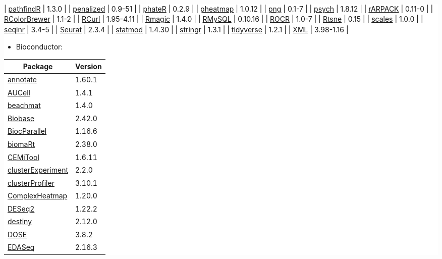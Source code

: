 | [pathfindR](https://cran.rstudio.com/web/packages/pathfindR/) | 1.3.0 |
| [penalized](https://cran.rstudio.com/web/packages/penalized/) | 0.9-51 |
| [phateR](https://cran.rstudio.com/web/packages/phateR/) | 0.2.9 |
| [pheatmap](https://cran.rstudio.com/web/packages/pheatmap/) | 1.0.12 |
| [png](https://cran.rstudio.com/web/packages/png/) | 0.1-7 |
| [psych](https://cran.rstudio.com/web/packages/psych/) | 1.8.12 |
| [rARPACK](https://cran.rstudio.com/web/packages/rARPACK/) | 0.11-0 |
| [RColorBrewer](https://cran.rstudio.com/web/packages/RColorBrewer/) | 1.1-2 |
| [RCurl](https://cran.rstudio.com/web/packages/RCurl/) | 1.95-4.11 |
| [Rmagic](https://cran.rstudio.com/web/packages/Rmagic/) | 1.4.0 |
| [RMySQL](https://cran.rstudio.com/web/packages/RMySQL/) | 0.10.16 |
| [ROCR](https://cran.rstudio.com/web/packages/ROCR/) | 1.0-7 |
| [Rtsne](https://cran.rstudio.com/web/packages/Rtsne/) | 0.15 |
| [scales](https://cran.rstudio.com/web/packages/scales/) | 1.0.0 |
| [seqinr](https://cran.rstudio.com/web/packages/seqinr/) | 3.4-5 |
| [Seurat](https://cran.rstudio.com/web/packages/Seurat/) | 2.3.4 |
| [statmod](https://cran.rstudio.com/web/packages/statmod/) | 1.4.30 |
| [stringr](https://cran.rstudio.com/web/packages/stringr/) | 1.3.1 |
| [tidyverse](https://cran.rstudio.com/web/packages/tidyverse/) | 1.2.1 |
| [XML](https://cran.rstudio.com/web/packages/XML/) | 3.98-1.16 |


- Bioconductor: 

| Package | Version |
| ------------- | ------------- |
| [annotate](https://bioconductor.org/packages/release/bioc/html/annotate.html) | 1.60.1 |
| [AUCell](https://bioconductor.org/packages/release/bioc/html/AUCell.html) | 1.4.1 |
| [beachmat](https://bioconductor.org/packages/release/bioc/html/beachmat.html) | 1.4.0 |
| [Biobase](https://bioconductor.org/packages/release/bioc/html/Biobase.html) | 2.42.0 |
| [BiocParallel](https://bioconductor.org/packages/release/bioc/html/BiocParallel.html) | 1.16.6 |
| [biomaRt](https://bioconductor.org/packages/release/bioc/html/biomaRt.html) | 2.38.0 |
| [CEMiTool](https://bioconductor.org/packages/release/bioc/html/CEMiTool.html) | 1.6.11 |
| [clusterExperiment](https://bioconductor.org/packages/release/bioc/html/clusterExperiment.html) | 2.2.0 |
| [clusterProfiler](https://bioconductor.org/packages/release/bioc/html/clusterProfiler.html) | 3.10.1 |
| [ComplexHeatmap](https://bioconductor.org/packages/release/bioc/html/ComplexHeatmap.html) | 1.20.0 |
| [DESeq2](https://bioconductor.org/packages/release/bioc/html/DESeq2.html) | 1.22.2 |
| [destiny](https://bioconductor.org/packages/release/bioc/html/destiny.html) | 2.12.0 |
| [DOSE](https://bioconductor.org/packages/release/bioc/html/DOSE.html) | 3.8.2 |
| [EDASeq](https://bioconductor.org/packages/release/bioc/html/EDASeq.html) | 2.16.3 |